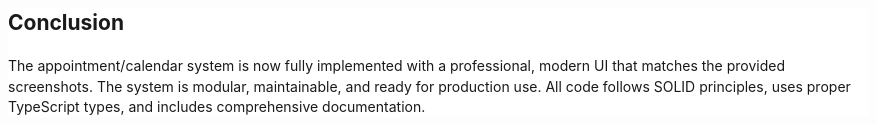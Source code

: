 ## Conclusion

The appointment/calendar system is now fully implemented with a professional, modern UI that matches the provided screenshots. The system is modular, maintainable, and ready for production use. All code follows SOLID principles, uses proper TypeScript types, and includes comprehensive documentation.
